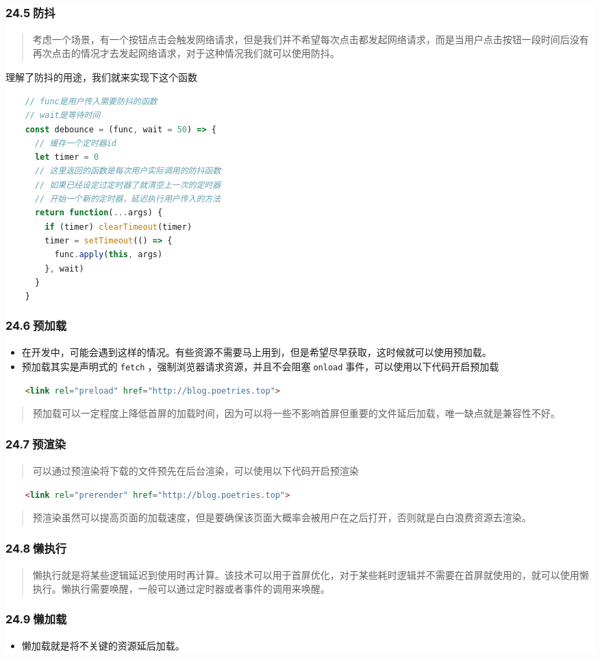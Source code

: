### 24.5 防抖

>
> 考虑一个场景，有一个按钮点击会触发网络请求，但是我们并不希望每次点击都发起网络请求，而是当用户点击按钮一段时间后没有再次点击的情况才去发起网络请求，对于这种情况我们就可以使用防抖。

理解了防抖的用途，我们就来实现下这个函数
```js
    // func是用户传入需要防抖的函数
    // wait是等待时间
    const debounce = (func, wait = 50) => {
      // 缓存一个定时器id
      let timer = 0
      // 这里返回的函数是每次用户实际调用的防抖函数
      // 如果已经设定过定时器了就清空上一次的定时器
      // 开始一个新的定时器，延迟执行用户传入的方法
      return function(...args) {
        if (timer) clearTimeout(timer)
        timer = setTimeout(() => {
          func.apply(this, args)
        }, wait)
      }
    }
```

### 24.6 预加载

  * 在开发中，可能会遇到这样的情况。有些资源不需要马上用到，但是希望尽早获取，这时候就可以使用预加载。
  * 预加载其实是声明式的 `fetch` ，强制浏览器请求资源，并且不会阻塞 `onload` 事件，可以使用以下代码开启预加载
```html
    <link rel="preload" href="http://blog.poetries.top">
```

> 预加载可以一定程度上降低首屏的加载时间，因为可以将一些不影响首屏但重要的文件延后加载，唯一缺点就是兼容性不好。

### 24.7 预渲染

> 可以通过预渲染将下载的文件预先在后台渲染，可以使用以下代码开启预渲染
```html
    <link rel="prerender" href="http://blog.poetries.top">
```

> 预渲染虽然可以提高页面的加载速度，但是要确保该页面大概率会被用户在之后打开，否则就是白白浪费资源去渲染。

### 24.8 懒执行

>
> 懒执行就是将某些逻辑延迟到使用时再计算。该技术可以用于首屏优化，对于某些耗时逻辑并不需要在首屏就使用的，就可以使用懒执行。懒执行需要唤醒，一般可以通过定时器或者事件的调用来唤醒。

### 24.9 懒加载

  * 懒加载就是将不关键的资源延后加载。
